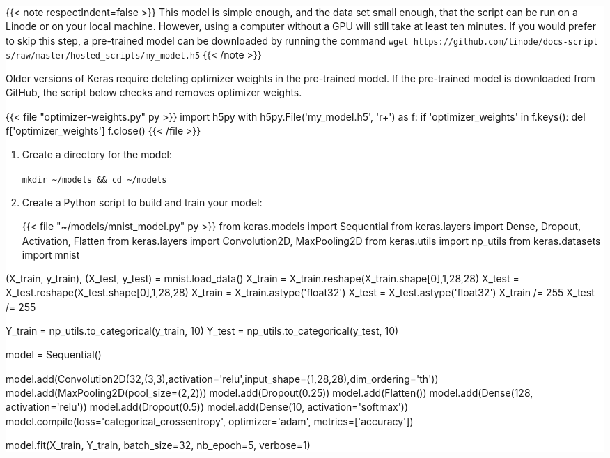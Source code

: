 {{< note respectIndent=false >}}
This model is simple enough, and the data set small enough, that the script can be run on a Linode or on your local machine. However, using a computer without a GPU will still take at least ten minutes. If you would prefer to skip this step, a pre-trained model can be downloaded by running the command `wget https://github.com/linode/docs-scripts/raw/master/hosted_scripts/my_model.h5`
{{< /note >}}

Older versions of Keras require deleting optimizer weights in the pre-trained model. If the pre-trained model is downloaded from GitHub, the script below checks and removes optimizer weights.

{{< file "optimizer-weights.py" py >}}
import h5py
with h5py.File('my_model.h5', 'r+') as f:
if 'optimizer_weights' in f.keys():
del f['optimizer_weights']
f.close()
{{< /file >}}

1.  Create a directory for the model:

        mkdir ~/models && cd ~/models

2.  Create a Python script to build and train your model:

    {{< file "~/models/mnist_model.py" py >}}
from keras.models import Sequential
from keras.layers import Dense, Dropout, Activation, Flatten
from keras.layers import Convolution2D, MaxPooling2D
from keras.utils import np_utils
from keras.datasets import mnist

(X_train, y_train), (X_test, y_test) = mnist.load_data()
X_train = X_train.reshape(X_train.shape[0],1,28,28)
X_test  = X_test.reshape(X_test.shape[0],1,28,28)
X_train = X_train.astype('float32')
X_test = X_test.astype('float32')
X_train /= 255
X_test /= 255

Y_train = np_utils.to_categorical(y_train, 10)
Y_test = np_utils.to_categorical(y_test, 10)

model = Sequential()

model.add(Convolution2D(32,(3,3),activation='relu',input_shape=(1,28,28),dim_ordering='th'))
model.add(MaxPooling2D(pool_size=(2,2)))
model.add(Dropout(0.25))
model.add(Flatten())
model.add(Dense(128, activation='relu'))
model.add(Dropout(0.5))
model.add(Dense(10, activation='softmax'))
model.compile(loss='categorical_crossentropy',
              optimizer='adam',
              metrics=['accuracy'])

model.fit(X_train, Y_train,
          batch_size=32, nb_epoch=5, verbose=1)
